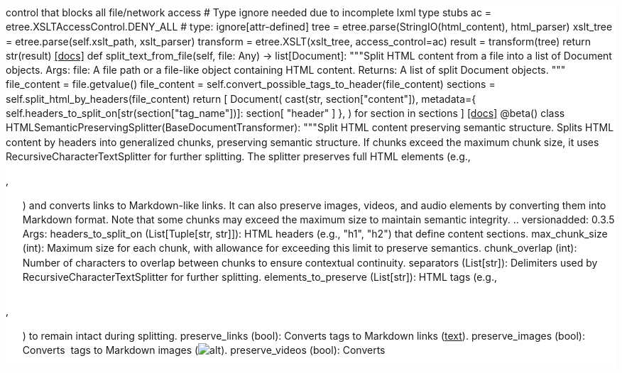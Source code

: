 control that blocks all file/network access             # Type ignore needed due to incomplete lxml type stubs             ac = etree.XSLTAccessControl.DENY_ALL  # type: ignore[attr-defined]                  tree = etree.parse(StringIO(html_content), html_parser)             xslt_tree = etree.parse(self.xslt_path, xslt_parser)             transform = etree.XSLT(xslt_tree, access_control=ac)             result = transform(tree)             return str(result)                                        [[docs]](https://python.langchain.com/api_reference/text_splitters/html/langchain_text_splitters.html.HTMLSectionSplitter.html#langchain_text_splitters.html.HTMLSectionSplitter.split_text_from_file)         def split_text_from_file(self, file: Any) -> list[Document]:             """Split HTML content from a file into a list of Document objects.                  Args:                 file: A file path or a file-like object containing HTML content.                  Returns:                 A list of split Document objects.             """             file_content = file.getvalue()             file_content = self.convert_possible_tags_to_header(file_content)             sections = self.split_html_by_headers(file_content)                  return [                 Document(                     cast(str, section["content"]),                     metadata={                         self.headers_to_split_on[str(section["tag_name"])]: section[                             "header"                         ]                     },                 )                 for section in sections             ]                                                            [[docs]](https://python.langchain.com/api_reference/text_splitters/html/langchain_text_splitters.html.HTMLSemanticPreservingSplitter.html#langchain_text_splitters.html.HTMLSemanticPreservingSplitter)     @beta()     class HTMLSemanticPreservingSplitter(BaseDocumentTransformer):         """Split HTML content preserving semantic structure.              Splits HTML content by headers into generalized chunks, preserving semantic         structure. If chunks exceed the maximum chunk size, it uses         RecursiveCharacterTextSplitter for further splitting.              The splitter preserves full HTML elements (e.g., <table>, <ul>) and converts         links to Markdown-like links. It can also preserve images, videos, and audio         elements by converting them into Markdown format. Note that some chunks may         exceed the maximum size to maintain semantic integrity.              .. versionadded: 0.3.5              Args:             headers_to_split_on (List[Tuple[str, str]]): HTML headers (e.g., "h1", "h2")                 that define content sections.             max_chunk_size (int): Maximum size for each chunk, with allowance for                 exceeding this limit to preserve semantics.             chunk_overlap (int): Number of characters to overlap between chunks to ensure                 contextual continuity.             separators (List[str]): Delimiters used by RecursiveCharacterTextSplitter for                 further splitting.             elements_to_preserve (List[str]): HTML tags (e.g., <table>, <ul>) to remain                 intact during splitting.             preserve_links (bool): Converts <a> tags to Markdown links ([text](url)).             preserve_images (bool): Converts <img> tags to Markdown images (![alt](src)).             preserve_videos (bool): Converts <video> tags to Markdown             video links (![video](src)).             preserve_audio (bool): Converts <audio> tags to Markdown             audio links